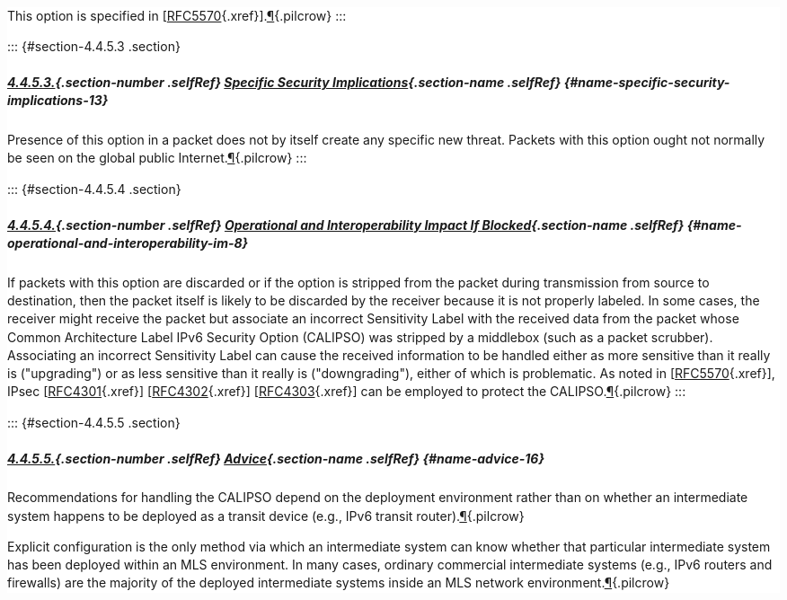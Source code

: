 This option is specified in
\[[RFC5570](#RFC5570){.xref}\].[¶](#section-4.4.5.2-1){.pilcrow}
:::

::: {#section-4.4.5.3 .section}
##### [4.4.5.3.](#section-4.4.5.3){.section-number .selfRef} [Specific Security Implications](#name-specific-security-implications-13){.section-name .selfRef} {#name-specific-security-implications-13}

Presence of this option in a packet does not by itself create any
specific new threat. Packets with this option ought not normally be seen
on the global public Internet.[¶](#section-4.4.5.3-1){.pilcrow}
:::

::: {#section-4.4.5.4 .section}
##### [4.4.5.4.](#section-4.4.5.4){.section-number .selfRef} [Operational and Interoperability Impact If Blocked](#name-operational-and-interoperability-im-8){.section-name .selfRef} {#name-operational-and-interoperability-im-8}

If packets with this option are discarded or if the option is stripped
from the packet during transmission from source to destination, then the
packet itself is likely to be discarded by the receiver because it is
not properly labeled. In some cases, the receiver might receive the
packet but associate an incorrect Sensitivity Label with the received
data from the packet whose Common Architecture Label IPv6 Security
Option (CALIPSO) was stripped by a middlebox (such as a packet
scrubber). Associating an incorrect Sensitivity Label can cause the
received information to be handled either as more sensitive than it
really is (\"upgrading\") or as less sensitive than it really is
(\"downgrading\"), either of which is problematic. As noted in
\[[RFC5570](#RFC5570){.xref}\], IPsec \[[RFC4301](#RFC4301){.xref}\]
\[[RFC4302](#RFC4302){.xref}\] \[[RFC4303](#RFC4303){.xref}\] can be
employed to protect the CALIPSO.[¶](#section-4.4.5.4-1){.pilcrow}
:::

::: {#section-4.4.5.5 .section}
##### [4.4.5.5.](#section-4.4.5.5){.section-number .selfRef} [Advice](#name-advice-16){.section-name .selfRef} {#name-advice-16}

Recommendations for handling the CALIPSO depend on the deployment
environment rather than on whether an intermediate system happens to be
deployed as a transit device (e.g., IPv6 transit
router).[¶](#section-4.4.5.5-1){.pilcrow}

Explicit configuration is the only method via which an intermediate
system can know whether that particular intermediate system has been
deployed within an MLS environment. In many cases, ordinary commercial
intermediate systems (e.g., IPv6 routers and firewalls) are the majority
of the deployed intermediate systems inside an MLS network
environment.[¶](#section-4.4.5.5-2){.pilcrow}
